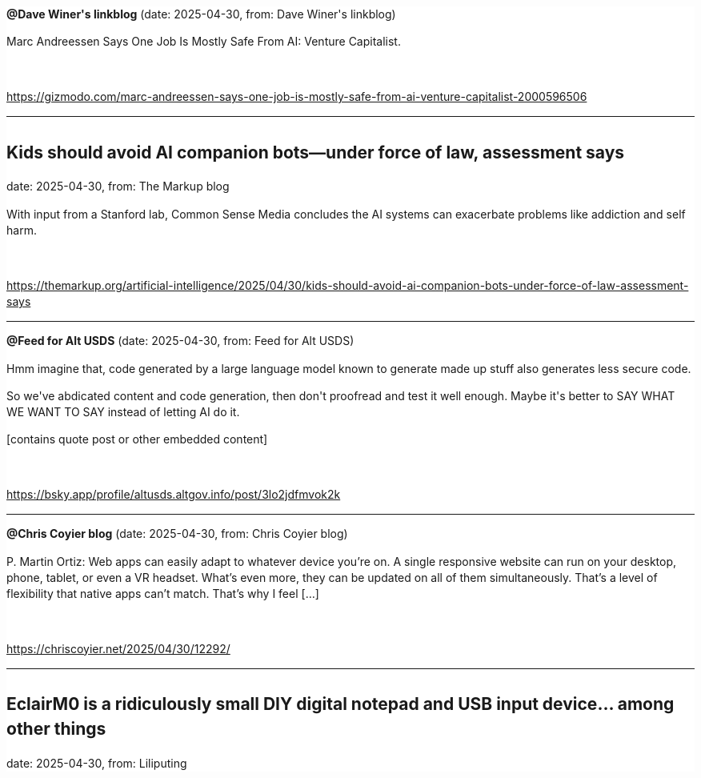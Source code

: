 **@Dave Winer's linkblog** (date: 2025-04-30, from: Dave Winer's linkblog)

Marc Andreessen Says One Job Is Mostly Safe From AI: Venture Capitalist. 

<br> 

<https://gizmodo.com/marc-andreessen-says-one-job-is-mostly-safe-from-ai-venture-capitalist-2000596506>

---

## Kids should avoid AI companion bots—under force of law, assessment says

date: 2025-04-30, from: The Markup blog

With input from a Stanford lab, Common Sense Media concludes the AI systems can exacerbate problems like addiction and self harm. 

<br> 

<https://themarkup.org/artificial-intelligence/2025/04/30/kids-should-avoid-ai-companion-bots-under-force-of-law-assessment-says>

---

**@Feed for Alt USDS** (date: 2025-04-30, from: Feed for Alt USDS)

Hmm imagine that, code generated by a large language model known to generate made up stuff also generates less secure code. 

So we've abdicated content and code generation, then don't proofread and test it well enough. Maybe it's better to SAY WHAT WE WANT TO SAY instead of letting AI do it.

[contains quote post or other embedded content] 

<br> 

<https://bsky.app/profile/altusds.altgov.info/post/3lo2jdfmvok2k>

---

**@Chris Coyier blog** (date: 2025-04-30, from: Chris Coyier blog)

P. Martin Ortiz: Web apps can easily adapt to whatever device you’re on. A single responsive website can run on your desktop, phone, tablet, or even a VR headset. What’s even more, they can be updated on all of them simultaneously. That’s a level of flexibility that native apps can’t match. That&#8217;s why I feel [&#8230;] 

<br> 

<https://chriscoyier.net/2025/04/30/12292/>

---

## EclairM0 is a ridiculously small DIY digital notepad and USB input device… among other things

date: 2025-04-30, from: Liliputing
